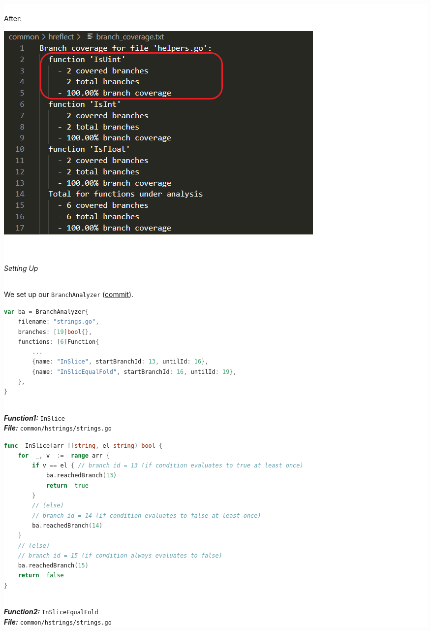 </br>
After:

![](readme_images/IsUnit_Coverage_After.png)


&nbsp;  
###### Setting Up 

We set up our `BranchAnalyzer` ([commit]()).
```go
var ba = BranchAnalyzer{
	filename: "strings.go",
	branches: [19]bool{},
	functions: [6]Function{
		...
		{name: "InSlice", startBranchId: 13, untilId: 16},
		{name: "InSlicEqualFold", startBranchId: 16, untilId: 19},
	},
}
```
&nbsp;  
***Function1:*** `InSlice` &nbsp;  
***File:*** `common/hstrings/strings.go`

```go
func  InSlice(arr []string, el string) bool {
	for  _, v  :=  range arr {
		if v == el { // branch id = 13 (if condition evaluates to true at least once)
			ba.reachedBranch(13)
			return  true
		}
		// (else)
		// branch id = 14 (if condition evaluates to false at least once)
		ba.reachedBranch(14)
	}
	// (else)
	// branch id = 15 (if condition always evaluates to false)
	ba.reachedBranch(15)
	return  false
}
```
&nbsp;  
***Function2:*** `InSliceEqualFold` &nbsp;  
***File:*** `common/hstrings/strings.go`